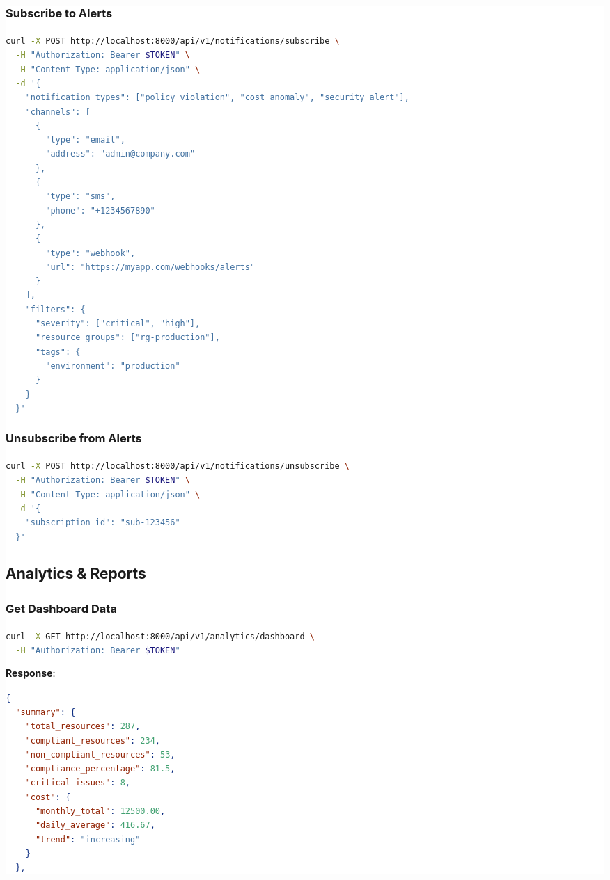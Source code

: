 ### Subscribe to Alerts
```bash
curl -X POST http://localhost:8000/api/v1/notifications/subscribe \
  -H "Authorization: Bearer $TOKEN" \
  -H "Content-Type: application/json" \
  -d '{
    "notification_types": ["policy_violation", "cost_anomaly", "security_alert"],
    "channels": [
      {
        "type": "email",
        "address": "admin@company.com"
      },
      {
        "type": "sms",
        "phone": "+1234567890"
      },
      {
        "type": "webhook",
        "url": "https://myapp.com/webhooks/alerts"
      }
    ],
    "filters": {
      "severity": ["critical", "high"],
      "resource_groups": ["rg-production"],
      "tags": {
        "environment": "production"
      }
    }
  }'
```

### Unsubscribe from Alerts
```bash
curl -X POST http://localhost:8000/api/v1/notifications/unsubscribe \
  -H "Authorization: Bearer $TOKEN" \
  -H "Content-Type: application/json" \
  -d '{
    "subscription_id": "sub-123456"
  }'
```

## Analytics & Reports

### Get Dashboard Data
```bash
curl -X GET http://localhost:8000/api/v1/analytics/dashboard \
  -H "Authorization: Bearer $TOKEN"
```

**Response**:
```json
{
  "summary": {
    "total_resources": 287,
    "compliant_resources": 234,
    "non_compliant_resources": 53,
    "compliance_percentage": 81.5,
    "critical_issues": 8,
    "cost": {
      "monthly_total": 12500.00,
      "daily_average": 416.67,
      "trend": "increasing"
    }
  },
```